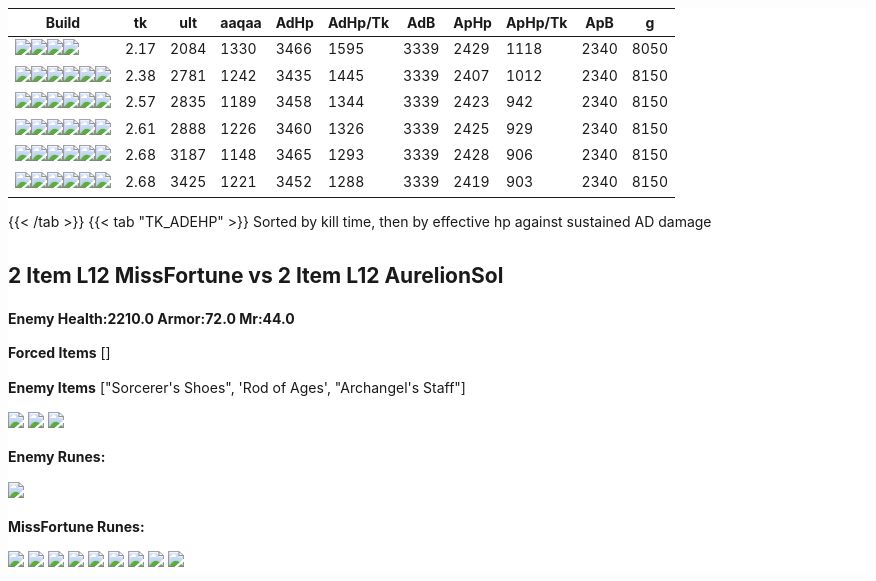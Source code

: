 



 Build |tk|ult|aaqaa|AdHp|AdHp/Tk|AdB|ApHp|ApHp/Tk|ApB|g
-|-|-|-|-|-|-|-|-|-|-
![](/item/6672.png)![](/item/3153.png)![](/item/1055.png)![](/item/1038.png)|2.17|2084|1330|3466|1595|3339|2429|1118|2340|8050
![](/item/6672.png)![](/item/6691.png)![](/item/1053.png)![](/item/1055.png)![](/item/1036.png)![](/item/1036.png)|2.38|2781|1242|3435|1445|3339|2407|1012|2340|8150
![](/item/6691.png)![](/item/3087.png)![](/item/1053.png)![](/item/1055.png)![](/item/1036.png)![](/item/1036.png)|2.57|2835|1189|3458|1344|3339|2423|942|2340|8150
![](/item/6691.png)![](/item/3095.png)![](/item/1053.png)![](/item/1055.png)![](/item/1036.png)![](/item/1036.png)|2.61|2888|1226|3460|1326|3339|2425|929|2340|8150
![](/item/6691.png)![](/item/6696.png)![](/item/1053.png)![](/item/1055.png)![](/item/1036.png)![](/item/1036.png)|2.68|3187|1148|3465|1293|3339|2428|906|2340|8150
![](/item/6691.png)![](/item/6676.png)![](/item/1053.png)![](/item/1055.png)![](/item/1036.png)![](/item/1036.png)|2.68|3425|1221|3452|1288|3339|2419|903|2340|8150
{{< /tab >}}
{{< tab "TK_ADEHP" >}}
Sorted by kill time, then by effective hp against sustained AD damage
## 2 Item L12 MissFortune vs 2 Item L12 AurelionSol

**Enemy Health:2210.0 Armor:72.0 Mr:44.0**


**Forced Items** []








**Enemy Items** ["Sorcerer's Shoes", 'Rod of Ages', "Archangel's Staff"]





![](/item/3020.png)
![](/item/6657.png)
![](/item/3003.png)



**Enemy Runes:**





![](/StatMods/StatModsArmorIcon.png)



**MissFortune Runes:**


![](/Styles/Sorcery/ArcaneComet/ArcaneComet.png)
![](/Styles/Sorcery/ManaflowBand/ManaflowBand.png)
![](/Styles/Sorcery/AbsoluteFocus/AbsoluteFocus.png)
![](/Styles/Sorcery/GatheringStorm/GatheringStorm.png)
![](/Styles/Precision/LegendAlacrity/LegendAlacrity.png)
![](/Styles/Precision/CutDown/CutDown.png)
![](/StatMods/StatModsAdaptiveForceIcon.png)
![](/StatMods/StatModsAdaptiveForceIcon.png)
![](/StatMods/StatModsArmorIcon.png)
